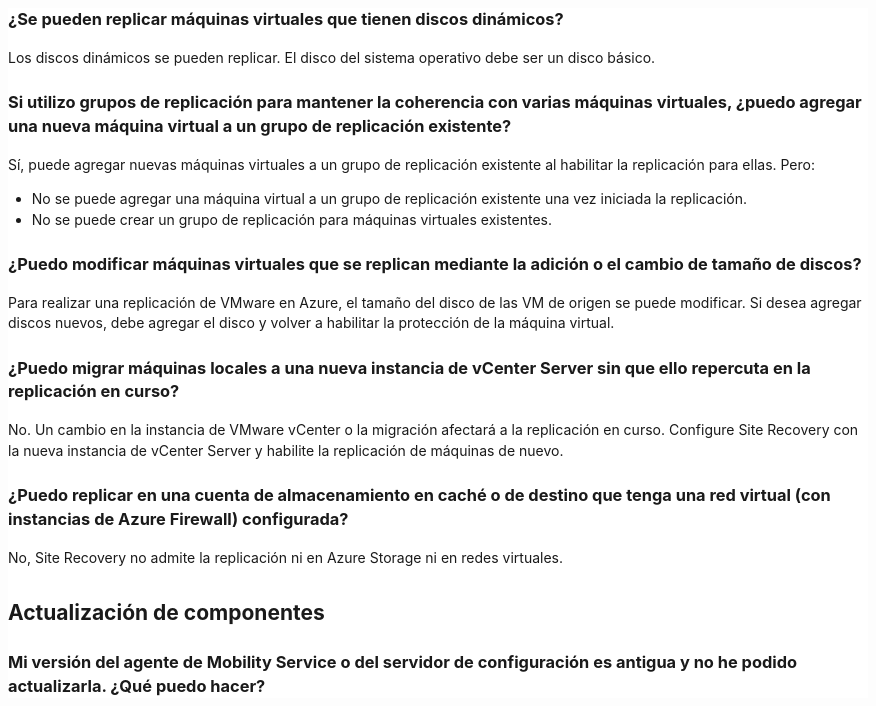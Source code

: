 ### <a name="can-i-replicate-vms-that-have-dynamic-disks"></a>¿Se pueden replicar máquinas virtuales que tienen discos dinámicos?

Los discos dinámicos se pueden replicar. El disco del sistema operativo debe ser un disco básico.

### <a name="if-i-use-replication-groups-for-multi-vm-consistency-can-i-add-a-new-vm-to-an-existing-replication-group"></a>Si utilizo grupos de replicación para mantener la coherencia con varias máquinas virtuales, ¿puedo agregar una nueva máquina virtual a un grupo de replicación existente?

Sí, puede agregar nuevas máquinas virtuales a un grupo de replicación existente al habilitar la replicación para ellas. Pero:

- No se puede agregar una máquina virtual a un grupo de replicación existente una vez iniciada la replicación.
- No se puede crear un grupo de replicación para máquinas virtuales existentes.

### <a name="can-i-modify-vms-that-are-replicating-by-adding-or-resizing-disks"></a>¿Puedo modificar máquinas virtuales que se replican mediante la adición o el cambio de tamaño de discos?

Para realizar una replicación de VMware en Azure, el tamaño del disco de las VM de origen se puede modificar. Si desea agregar discos nuevos, debe agregar el disco y volver a habilitar la protección de la máquina virtual.

### <a name="can-i-migrate-on-premises-machines-to-a-new-vcenter-server-without-impacting-ongoing-replication"></a>¿Puedo migrar máquinas locales a una nueva instancia de vCenter Server sin que ello repercuta en la replicación en curso?

No. Un cambio en la instancia de VMware vCenter o la migración afectará a la replicación en curso. Configure Site Recovery con la nueva instancia de vCenter Server y habilite la replicación de máquinas de nuevo.

### <a name="can-i-replicate-to-a-cache-or-target-storage-account-that-has-a-virtual-network-with-azure-firewalls-configured-on-it"></a>¿Puedo replicar en una cuenta de almacenamiento en caché o de destino que tenga una red virtual (con instancias de Azure Firewall) configurada?

No, Site Recovery no admite la replicación ni en Azure Storage ni en redes virtuales.

## <a name="component-upgrade"></a>Actualización de componentes

### <a name="my-version-of-the-mobility-services-agent-or-configuration-server-is-old-and-my-upgrade-failed-what-do-i-do"></a>Mi versión del agente de Mobility Service o del servidor de configuración es antigua y no he podido actualizarla. ¿Qué puedo hacer?
